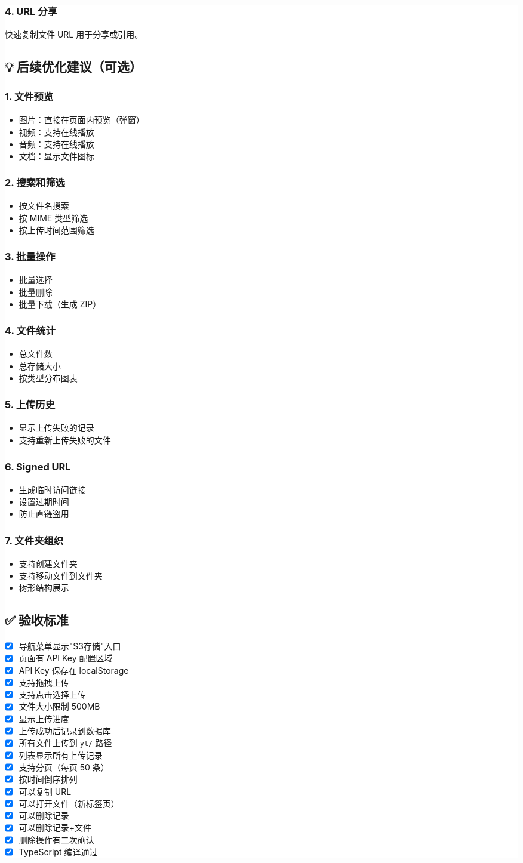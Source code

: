 ### 4. URL 分享
快速复制文件 URL 用于分享或引用。

## 💡 后续优化建议（可选）

### 1. 文件预览
- 图片：直接在页面内预览（弹窗）
- 视频：支持在线播放
- 音频：支持在线播放
- 文档：显示文件图标

### 2. 搜索和筛选
- 按文件名搜索
- 按 MIME 类型筛选
- 按上传时间范围筛选

### 3. 批量操作
- 批量选择
- 批量删除
- 批量下载（生成 ZIP）

### 4. 文件统计
- 总文件数
- 总存储大小
- 按类型分布图表

### 5. 上传历史
- 显示上传失败的记录
- 支持重新上传失败的文件

### 6. Signed URL
- 生成临时访问链接
- 设置过期时间
- 防止直链盗用

### 7. 文件夹组织
- 支持创建文件夹
- 支持移动文件到文件夹
- 树形结构展示

## ✅ 验收标准

- [x] 导航菜单显示"S3存储"入口
- [x] 页面有 API Key 配置区域
- [x] API Key 保存在 localStorage
- [x] 支持拖拽上传
- [x] 支持点击选择上传
- [x] 文件大小限制 500MB
- [x] 显示上传进度
- [x] 上传成功后记录到数据库
- [x] 所有文件上传到 `yt/` 路径
- [x] 列表显示所有上传记录
- [x] 支持分页（每页 50 条）
- [x] 按时间倒序排列
- [x] 可以复制 URL
- [x] 可以打开文件（新标签页）
- [x] 可以删除记录
- [x] 可以删除记录+文件
- [x] 删除操作有二次确认
- [x] TypeScript 编译通过